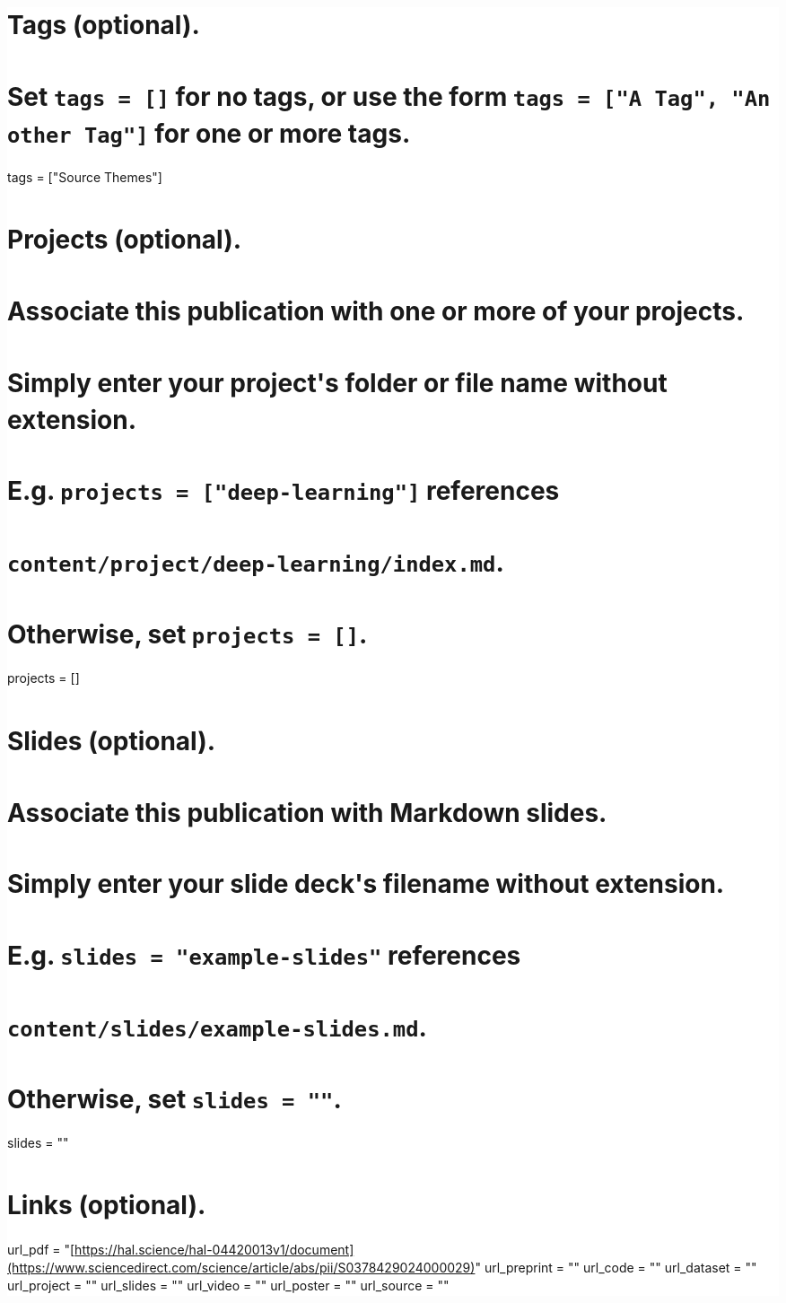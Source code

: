 # Tags (optional).
#   Set `tags = []` for no tags, or use the form `tags = ["A Tag", "Another Tag"]` for one or more tags.
tags = ["Source Themes"]

# Projects (optional).
#   Associate this publication with one or more of your projects.
#   Simply enter your project's folder or file name without extension.
#   E.g. `projects = ["deep-learning"]` references 
#   `content/project/deep-learning/index.md`.
#   Otherwise, set `projects = []`.
projects = []

# Slides (optional).
#   Associate this publication with Markdown slides.
#   Simply enter your slide deck's filename without extension.
#   E.g. `slides = "example-slides"` references 
#   `content/slides/example-slides.md`.
#   Otherwise, set `slides = ""`.
slides = ""

# Links (optional).
url_pdf = "[https://hal.science/hal-04420013v1/document](https://www.sciencedirect.com/science/article/abs/pii/S0378429024000029)"
url_preprint = ""
url_code = ""
url_dataset = ""
url_project = ""
url_slides = ""
url_video = ""
url_poster = ""
url_source = ""
